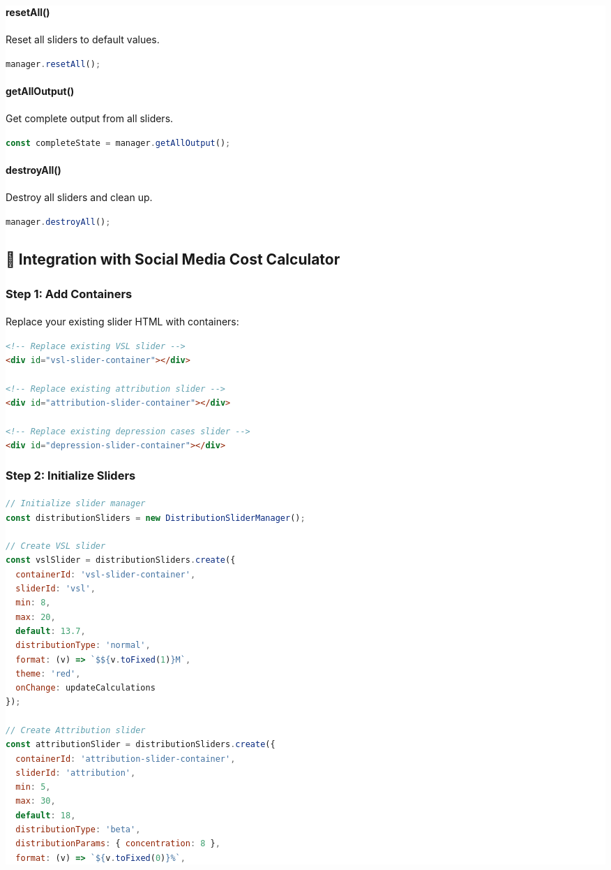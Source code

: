 #### resetAll()
Reset all sliders to default values.

```javascript
manager.resetAll();
```

#### getAllOutput()
Get complete output from all sliders.

```javascript
const completeState = manager.getAllOutput();
```

#### destroyAll()
Destroy all sliders and clean up.

```javascript
manager.destroyAll();
```

## 🧮 Integration with Social Media Cost Calculator

### Step 1: Add Containers

Replace your existing slider HTML with containers:

```html
<!-- Replace existing VSL slider -->
<div id="vsl-slider-container"></div>

<!-- Replace existing attribution slider -->
<div id="attribution-slider-container"></div>

<!-- Replace existing depression cases slider -->
<div id="depression-slider-container"></div>
```

### Step 2: Initialize Sliders

```javascript
// Initialize slider manager
const distributionSliders = new DistributionSliderManager();

// Create VSL slider
const vslSlider = distributionSliders.create({
  containerId: 'vsl-slider-container',
  sliderId: 'vsl',
  min: 8,
  max: 20,
  default: 13.7,
  distributionType: 'normal',
  format: (v) => `$${v.toFixed(1)}M`,
  theme: 'red',
  onChange: updateCalculations
});

// Create Attribution slider
const attributionSlider = distributionSliders.create({
  containerId: 'attribution-slider-container',
  sliderId: 'attribution',
  min: 5,
  max: 30,
  default: 18,
  distributionType: 'beta',
  distributionParams: { concentration: 8 },
  format: (v) => `${v.toFixed(0)}%`,
```